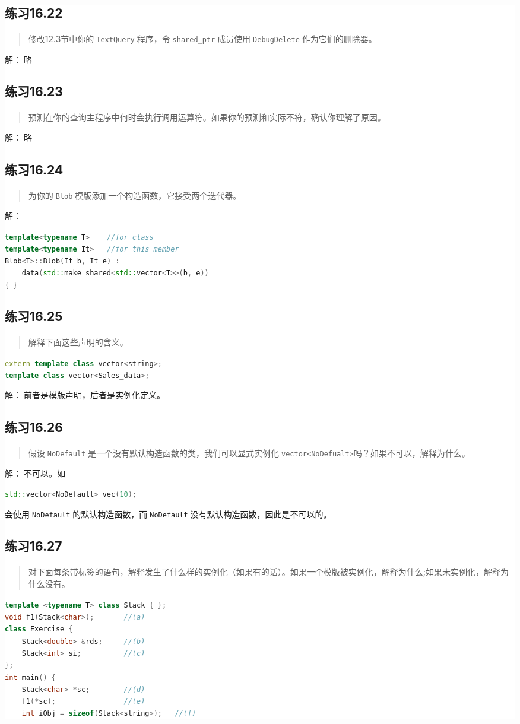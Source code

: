 ## 练习16.22

> 修改12.3节中你的 `TextQuery` 程序，令 `shared_ptr` 成员使用 `DebugDelete` 作为它们的删除器。

解：
略

## 练习16.23

> 预测在你的查询主程序中何时会执行调用运算符。如果你的预测和实际不符，确认你理解了原因。

解：
略

## 练习16.24

> 为你的 `Blob` 模版添加一个构造函数，它接受两个迭代器。

解：
```cpp
template<typename T>    //for class
template<typename It>   //for this member
Blob<T>::Blob(It b, It e) :
    data(std::make_shared<std::vector<T>>(b, e))
{ }
```

## 练习16.25

> 解释下面这些声明的含义。
```cpp
extern template class vector<string>;
template class vector<Sales_data>;
```

解：
前者是模版声明，后者是实例化定义。

## 练习16.26

> 假设 `NoDefault` 是一个没有默认构造函数的类，我们可以显式实例化 `vector<NoDefualt>`吗？如果不可以，解释为什么。

解：
不可以。如

```cpp
std::vector<NoDefault> vec(10);
```

会使用 `NoDefault` 的默认构造函数，而 `NoDefault` 没有默认构造函数，因此是不可以的。

## 练习16.27

> 对下面每条带标签的语句，解释发生了什么样的实例化（如果有的话）。如果一个模版被实例化，解释为什么;如果未实例化，解释为什么没有。
>
```cpp
template <typename T> class Stack {	};
void f1(Stack<char>); 		//(a)
class Exercise {
	Stack<double> &rds;		//(b)
	Stack<int> si;			//(c)
};
int main() {
	Stack<char> *sc;		//(d)
	f1(*sc);				//(e)
	int iObj = sizeof(Stack<string>);	//(f)
```